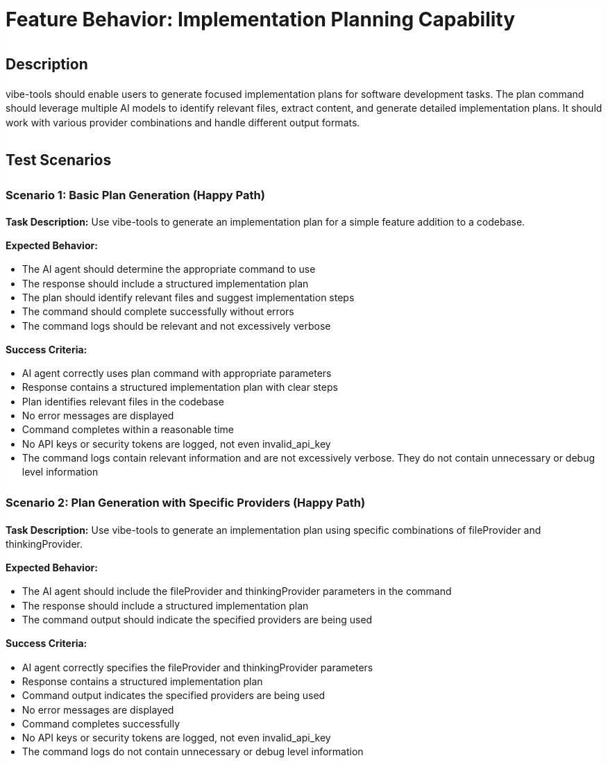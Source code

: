 # Feature Behavior: Implementation Planning Capability

## Description
vibe-tools should enable users to generate focused implementation plans for software development tasks. The plan command should leverage multiple AI models to identify relevant files, extract content, and generate detailed implementation plans. It should work with various provider combinations and handle different output formats.

## Test Scenarios

### Scenario 1: Basic Plan Generation (Happy Path)
**Task Description:**
Use vibe-tools to generate an implementation plan for a simple feature addition to a codebase.

**Expected Behavior:**
- The AI agent should determine the appropriate command to use
- The response should include a structured implementation plan
- The plan should identify relevant files and suggest implementation steps
- The command should complete successfully without errors
- The command logs should be relevant and not excessively verbose

**Success Criteria:**
- AI agent correctly uses plan command with appropriate parameters
- Response contains a structured implementation plan with clear steps
- Plan identifies relevant files in the codebase
- No error messages are displayed
- Command completes within a reasonable time
- No API keys or security tokens are logged, not even invalid_api_key
- The command logs contain relevant information and are not excessively verbose. They do not contain unnecessary or debug level information

### Scenario 2: Plan Generation with Specific Providers (Happy Path)
**Task Description:**
Use vibe-tools to generate an implementation plan using specific combinations of fileProvider and thinkingProvider.

**Expected Behavior:**
- The AI agent should include the fileProvider and thinkingProvider parameters in the command
- The response should include a structured implementation plan
- The command output should indicate the specified providers are being used

**Success Criteria:**
- AI agent correctly specifies the fileProvider and thinkingProvider parameters
- Response contains a structured implementation plan
- Command output indicates the specified providers are being used
- No error messages are displayed
- Command completes successfully
- No API keys or security tokens are logged, not even invalid_api_key
- The command logs do not contain unnecessary or debug level information
